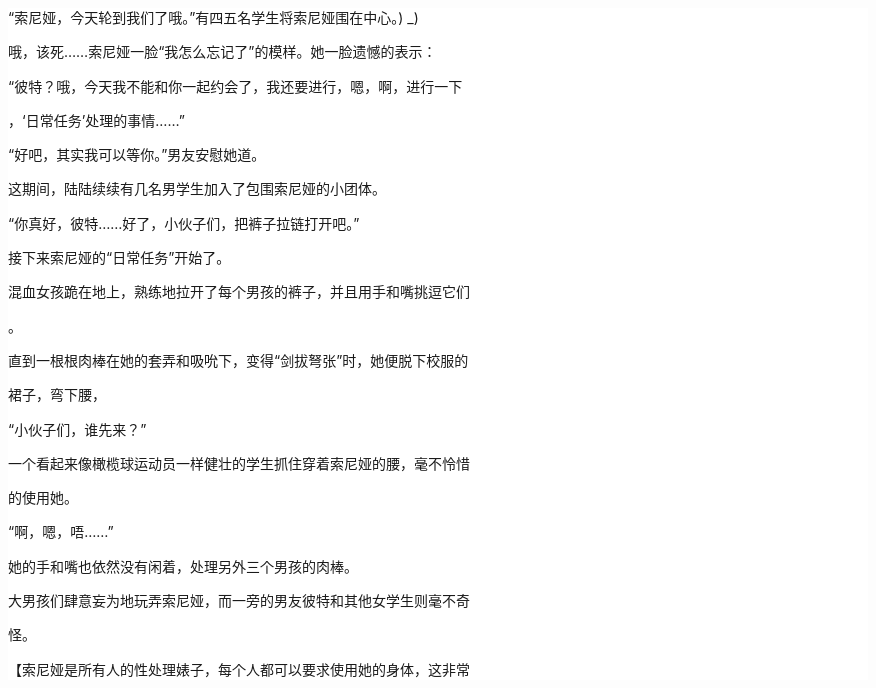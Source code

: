 



“索尼娅，今天轮到我们了哦。”有四五名学生将索尼娅围在中心。)   _)





哦，该死……索尼娅一脸“我怎么忘记了”的模样。她一脸遗憾的表示：





“彼特？哦，今天我不能和你一起约会了，我还要进行，嗯，啊，进行一下

，‘日常任务’处理的事情……”



“好吧，其实我可以等你。”男友安慰她道。

这期间，陆陆续续有几名男学生加入了包围索尼娅的小团体。



“你真好，彼特……好了，小伙子们，把裤子拉链打开吧。”





接下来索尼娅的“日常任务”开始了。



混血女孩跪在地上，熟练地拉开了每个男孩的裤子，并且用手和嘴挑逗它们

。



直到一根根肉棒在她的套弄和吸吮下，变得“剑拔弩张”时，她便脱下校服的

裙子，弯下腰，



“小伙子们，谁先来？”





一个看起来像橄榄球运动员一样健壮的学生抓住穿着索尼娅的腰，毫不怜惜

的使用她。

“啊，嗯，唔……”



她的手和嘴也依然没有闲着，处理另外三个男孩的肉棒。



大男孩们肆意妄为地玩弄索尼娅，而一旁的男友彼特和其他女学生则毫不奇

怪。



【索尼娅是所有人的性处理婊子，每个人都可以要求使用她的身体，这非常
